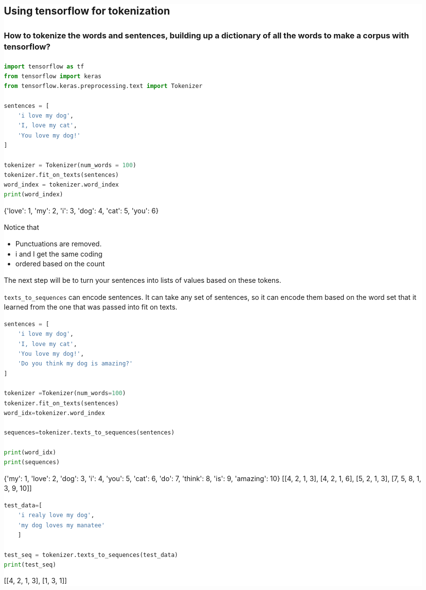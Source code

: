 

## Using tensorflow for tokenization
### How to tokenize the words and sentences, building up a dictionary of all the words to make a corpus with tensorflow?
```Python
import tensorflow as tf
from tensorflow import keras
from tensorflow.keras.preprocessing.text import Tokenizer

sentences = [
    'i love my dog',
    'I, love my cat',
    'You love my dog!'
]

tokenizer = Tokenizer(num_words = 100)
tokenizer.fit_on_texts(sentences)
word_index = tokenizer.word_index
print(word_index)
```
{'love': 1, 'my': 2, 'i': 3, 'dog': 4, 'cat': 5, 'you': 6}

Notice that

* Punctuations are removed.
* i and I get the same coding
* ordered based on the count

The next step will be to turn your sentences into lists of values based on these tokens.

`texts_to_sequences` can encode sentences. It can take any set of sentences, so it can encode them based on the word set that it learned from the one that was passed into fit on texts.

```Python
sentences = [
    'i love my dog',
    'I, love my cat',
    'You love my dog!',
    'Do you think my dog is amazing?'
]

tokenizer =Tokenizer(num_words=100)
tokenizer.fit_on_texts(sentences)
word_idx=tokenizer.word_index

sequences=tokenizer.texts_to_sequences(sentences)

print(word_idx)
print(sequences)
```
{'my': 1, 'love': 2, 'dog': 3, 'i': 4, 'you': 5, 'cat': 6, 'do': 7, 'think': 8, 'is': 9, 'amazing': 10}
[[4, 2, 1, 3], [4, 2, 1, 6], [5, 2, 1, 3], [7, 5, 8, 1, 3, 9, 10]]
```Python
test_data=[
    'i realy love my dog',
    'my dog loves my manatee'
    ]

test_seq = tokenizer.texts_to_sequences(test_data)
print(test_seq)
```
[[4, 2, 1, 3], [1, 3, 1]]
